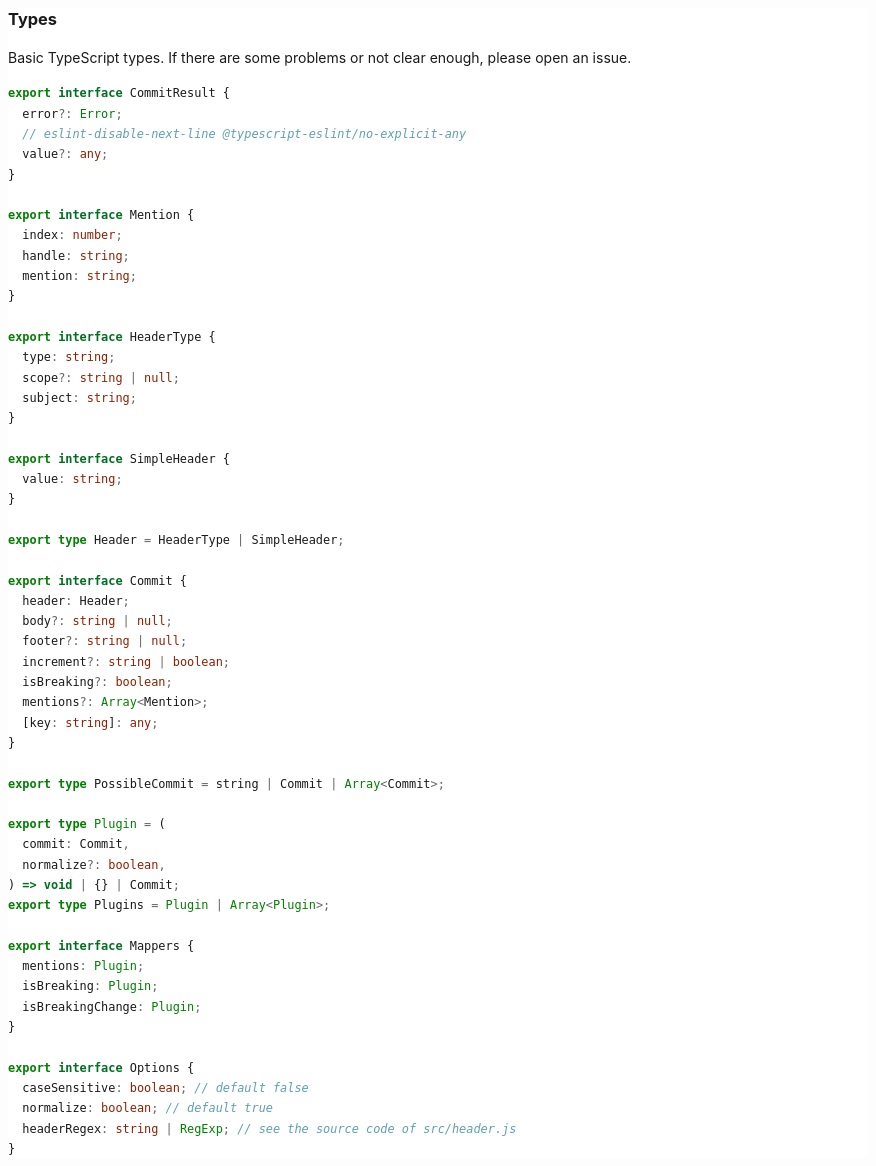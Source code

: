 ### Types

Basic TypeScript types. If there are some problems or not clear enough, please open an issue.

```ts
export interface CommitResult {
  error?: Error;
  // eslint-disable-next-line @typescript-eslint/no-explicit-any
  value?: any;
}

export interface Mention {
  index: number;
  handle: string;
  mention: string;
}

export interface HeaderType {
  type: string;
  scope?: string | null;
  subject: string;
}

export interface SimpleHeader {
  value: string;
}

export type Header = HeaderType | SimpleHeader;

export interface Commit {
  header: Header;
  body?: string | null;
  footer?: string | null;
  increment?: string | boolean;
  isBreaking?: boolean;
  mentions?: Array<Mention>;
  [key: string]: any;
}

export type PossibleCommit = string | Commit | Array<Commit>;

export type Plugin = (
  commit: Commit,
  normalize?: boolean,
) => void | {} | Commit;
export type Plugins = Plugin | Array<Plugin>;

export interface Mappers {
  mentions: Plugin;
  isBreaking: Plugin;
  isBreakingChange: Plugin;
}

export interface Options {
  caseSensitive: boolean; // default false
  normalize: boolean; // default true
  headerRegex: string | RegExp; // see the source code of src/header.js
}
```


[contributing-url]: https://github.com/tunnckoCore/opensource/blob/master/CONTRIBUTING.md
[code_of_conduct-url]: https://github.com/tunnckoCore/opensource/blob/master/CODE_OF_CONDUCT.md
[npmv-url]: https://www.npmjs.com/package/parse-commit-message
[npmv-img]: https://badgen.net/npm/v/parse-commit-message?icon=npm&cache=300
[license-url]: https://github.com/tunnckoCore/opensource/blob/master/packages/parse-commit-message/LICENSE
[license-img]: https://badgen.net/npm/license/parse-commit-message?cache=300
[libera-manifesto-url]: https://liberamanifesto.com
[libera-manifesto-img]: https://badgen.net/badge/libera/manifesto/grey
[codecoverage-img]: https://badgen.net/badge/coverage/65.61%25/orange?icon=codecov&cache=300
[codecoverage-url]: https://codecov.io/gh/tunnckoCore/opensource
[codestyle-url]: https://github.com/airbnb/javascript
[codestyle-img]: https://badgen.net/badge/code%20style/airbnb/ff5a5f?icon=airbnb&cache=300
[linuxbuild-url]: https://github.com/tunnckocore/opensource/actions
[linuxbuild-img]: https://badgen.net/github/checks/tunnckoCore/opensource/master?cache=300&label=build&icon=github
[ccommits-url]: https://conventionalcommits.org/
[ccommits-img]: https://badgen.net/badge/conventional%20commits/v1.0.0/green?cache=300
[standard-release-url]: https://github.com/standard-release/standard-release
[standard-release-img]: https://badgen.net/badge/semantically/released/05c5ff?cache=300
[community-img]: https://badgen.net/badge/join/community/7b16ff?cache=300
[community-url]: https://github.com/tunnckocorehq/community
[last-commit-img]: https://badgen.net/github/last-commit/tunnckoCore/opensource/master?cache=300
[last-commit-url]: https://github.com/tunnckoCore/opensource/commits/master
[nodejs-img]: https://badgen.net/badge/node/>=10.13.0/green?cache=300
[downloads-weekly-img]: https://badgen.net/npm/dw/parse-commit-message?icon=npm&cache=300
[downloads-monthly-img]: https://badgen.net/npm/dm/parse-commit-message?icon=npm&cache=300
[downloads-total-img]: https://badgen.net/npm/dt/parse-commit-message?icon=npm&cache=300
[renovateapp-url]: https://renovatebot.com
[renovateapp-img]: https://badgen.net/badge/renovate/enabled/green?cache=300
[prs-welcome-img]: https://badgen.net/badge/PRs/welcome/green?cache=300
[prs-welcome-url]: http://makeapullrequest.com
[paypal-url]: https://www.paypal.com/cgi-bin/webscr?cmd=_s-xclick&hosted_button_id=HYJJEZNSGAPGC&source=url
[paypal-img]: https://badgen.net/badge/PayPal/donate/003087?cache=300&icon=https://simpleicons.now.sh/paypal/fff
[kofi-url]: https://ko-fi.com/tunnckoCore
[kofi-img]: https://badgen.net/badge/Buy%20me/a%20coffee/29abe0c2?cache=300&icon=https://rawcdn.githack.com/tunnckoCore/badgen-icons/f8264c6414e0bec449dd86f2241d50a9b89a1203/icons/kofi.svg
[bitcoin-url]: https://www.blockchain.com/btc/payment_request?address=3QNHKun1K1SUui1b4Z3KEGPPsWC1TgtnqA&message=Open+Source+Software&amount_local=10&currency=USD
[bitcoin-img]: https://badgen.net/badge/Bitcoin%20tip/3QNHKun...b4Z3KEGPPsWC1TgtnqA/yellow?cache=300&icon=https://simpleicons.now.sh/bitcoin/fff
[keybase-url]: https://keybase.io/tunnckoCore
[keybase-img]: https://badgen.net/keybase/pgp/tunnckoCore?cache=300
[twitter-url]: https://twitter.com/tunnckoCore
[twitter-img]: https://badgen.net/twitter/follow/tunnckoCore?icon=twitter&color=1da1f2&cache=300
[patreon-url]: https://www.patreon.com/bePatron?u=5579781
[patreon-img]: https://badgen.net/badge/Become/a%20patron/F96854?icon=patreon
[patreon-sponsor-img]: https://badgen.net/badge/become/a%20sponsor/F96854?icon=patreon
[twitter-share-url]: https://twitter.com/intent/tweet?text=https://github.com/tunnckoCore/opensource/tree/master&via=tunnckoCore
[twitter-share-img]: https://badgen.net/badge/twitter/share/1da1f2?icon=twitter
[open-issue-url]: https://github.com/tunnckoCore/opensource/issues/new
[tunnckocore_legal]: https://badgen.net/https/liam-badge-daknys6gadky.runkit.sh/com/legal/tunnckocore?label&color=A56016&icon=https://svgshare.com/i/Dt6.svg
[tunnckocore_consulting]: https://badgen.net/https/liam-badge-daknys6gadky.runkit.sh/com/consulting/tunnckocore?label&color=07ba96&icon=https://svgshare.com/i/Dt6.svg
[tunnckocore_security]: https://badgen.net/https/liam-badge-daknys6gadky.runkit.sh/com/security/tunnckocore?label&color=ed1848&icon=https://svgshare.com/i/Dt6.svg
[tunnckocore_opensource]: https://badgen.net/https/liam-badge-daknys6gadky.runkit.sh/com/opensource/tunnckocore?label&color=ff7a2f&icon=https://svgshare.com/i/Dt6.svg
[tunnckocore_newsletter]: https://badgen.net/https/liam-badge-daknys6gadky.runkit.sh/com/newsletter/tunnckocore?label&color=5199FF&icon=https://svgshare.com/i/Dt6.svg
[collect-mentions]: https://github.com/olstenlarck/collect-mentions
[jest-runner-docs]: https://tunnckocore.com/opensource